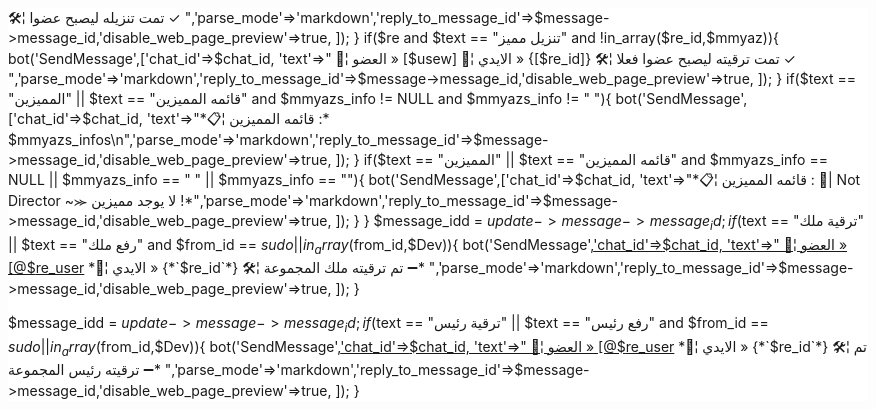 🛠¦ تمت تنزيله ليصبح عضوا
✓️
",'parse_mode'=>'markdown','reply_to_message_id'=>$message->message_id,'disable_web_page_preview'=>true,
]);
}
if($re and $text == "تنزيل مميز" and !in_array($re_id,$mmyaz)){
bot('SendMessage',['chat_id'=>$chat_id,
'text'=>"
👤¦ العضو » [$usew]
🎫¦ الايدي » {[$re_id]}
🛠¦ تمت ترقيته ليصبح عضوا فعلا
✓️
",'parse_mode'=>'markdown','reply_to_message_id'=>$message->message_id,'disable_web_page_preview'=>true,
]);
}
if($text == "المميزين" || $text == "قائمه المميزين" and $mmyazs_info != NULL and $mmyazs_info != " "){
bot('SendMessage',['chat_id'=>$chat_id,
'text'=>"*📋¦ قائمه المميزين :*
$mmyazs_infos\n",'parse_mode'=>'markdown','reply_to_message_id'=>$message->message_id,'disable_web_page_preview'=>true,
]);
}
if($text == "المميزين" ||  $text == "قائمه المميزين" and $mmyazs_info == NULL || $mmyazs_info == " " || $mmyazs_info == ""){
bot('SendMessage',['chat_id'=>$chat_id,
'text'=>"*📋¦ قائمه المميزين :
📛| Not Director ~⪼ لا يوجد مميزين !*",'parse_mode'=>'markdown','reply_to_message_id'=>$message->message_id,'disable_web_page_preview'=>true,
]);
}
}
$message_idd = $update->message->message_id;
if($text == "ترقية ملك"  || $text == "رفع ملك" and $from_id == $sudo || in_array($from_id,$Dev)){
bot('SendMessage',['chat_id'=>$chat_id,
'text'=>"
👤¦ العضو » [@$re_user](tg://user?id=$re_id)
*🎫¦ الايدي » {*`$re_id`*}
🛠¦ تم ترقيته ملك المجموعة
➖️*
",'parse_mode'=>'markdown','reply_to_message_id'=>$message->message_id,'disable_web_page_preview'=>true,
]);
}

$message_idd = $update->message->message_id;
if($text == "ترقية رئيس"  || $text == "رفع رئيس" and $from_id == $sudo || in_array($from_id,$Dev)){
bot('SendMessage',['chat_id'=>$chat_id,
'text'=>"
👤¦ العضو » [@$re_user](tg://user?id=$re_id)
*🎫¦ الايدي » {*`$re_id`*}
🛠¦ تم ترقيته رئيس المجموعة
➖️*
",'parse_mode'=>'markdown','reply_to_message_id'=>$message->message_id,'disable_web_page_preview'=>true,
]);
}
